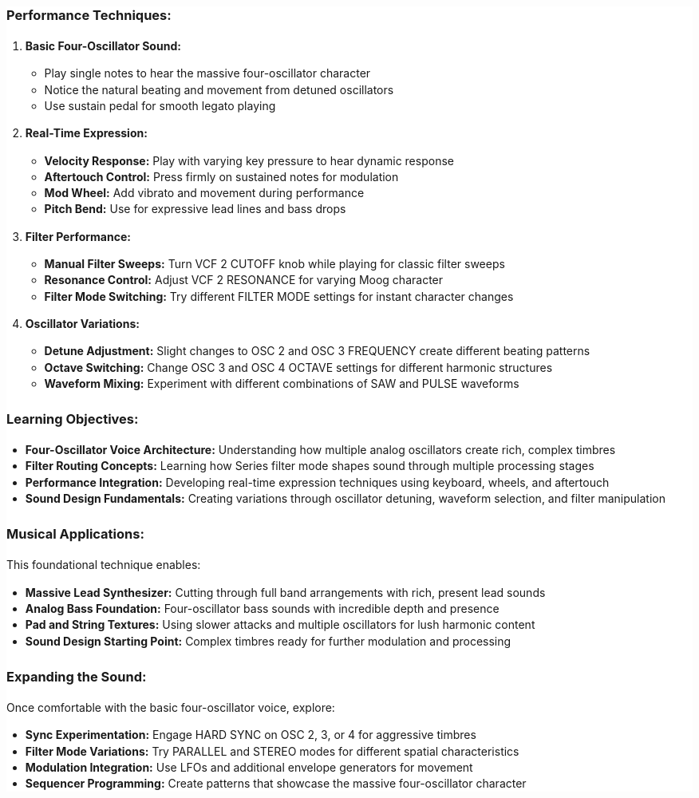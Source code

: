 ### **Performance Techniques:**

1. **Basic Four-Oscillator Sound:**
   - Play single notes to hear the massive four-oscillator character
   - Notice the natural beating and movement from detuned oscillators
   - Use sustain pedal for smooth legato playing

2. **Real-Time Expression:**
   - **Velocity Response:** Play with varying key pressure to hear dynamic response
   - **Aftertouch Control:** Press firmly on sustained notes for modulation
   - **Mod Wheel:** Add vibrato and movement during performance
   - **Pitch Bend:** Use for expressive lead lines and bass drops

3. **Filter Performance:**
   - **Manual Filter Sweeps:** Turn VCF 2 CUTOFF knob while playing for classic filter sweeps
   - **Resonance Control:** Adjust VCF 2 RESONANCE for varying Moog character
   - **Filter Mode Switching:** Try different FILTER MODE settings for instant character changes

4. **Oscillator Variations:**
   - **Detune Adjustment:** Slight changes to OSC 2 and OSC 3 FREQUENCY create different beating patterns
   - **Octave Switching:** Change OSC 3 and OSC 4 OCTAVE settings for different harmonic structures
   - **Waveform Mixing:** Experiment with different combinations of SAW and PULSE waveforms

### **Learning Objectives:**

- **Four-Oscillator Voice Architecture:** Understanding how multiple analog oscillators create rich, complex timbres
- **Filter Routing Concepts:** Learning how Series filter mode shapes sound through multiple processing stages
- **Performance Integration:** Developing real-time expression techniques using keyboard, wheels, and aftertouch
- **Sound Design Fundamentals:** Creating variations through oscillator detuning, waveform selection, and filter manipulation

### **Musical Applications:**

This foundational technique enables:
- **Massive Lead Synthesizer:** Cutting through full band arrangements with rich, present lead sounds
- **Analog Bass Foundation:** Four-oscillator bass sounds with incredible depth and presence
- **Pad and String Textures:** Using slower attacks and multiple oscillators for lush harmonic content
- **Sound Design Starting Point:** Complex timbres ready for further modulation and processing

### **Expanding the Sound:**

Once comfortable with the basic four-oscillator voice, explore:
- **Sync Experimentation:** Engage HARD SYNC on OSC 2, 3, or 4 for aggressive timbres
- **Filter Mode Variations:** Try PARALLEL and STEREO modes for different spatial characteristics
- **Modulation Integration:** Use LFOs and additional envelope generators for movement
- **Sequencer Programming:** Create patterns that showcase the massive four-oscillator character

